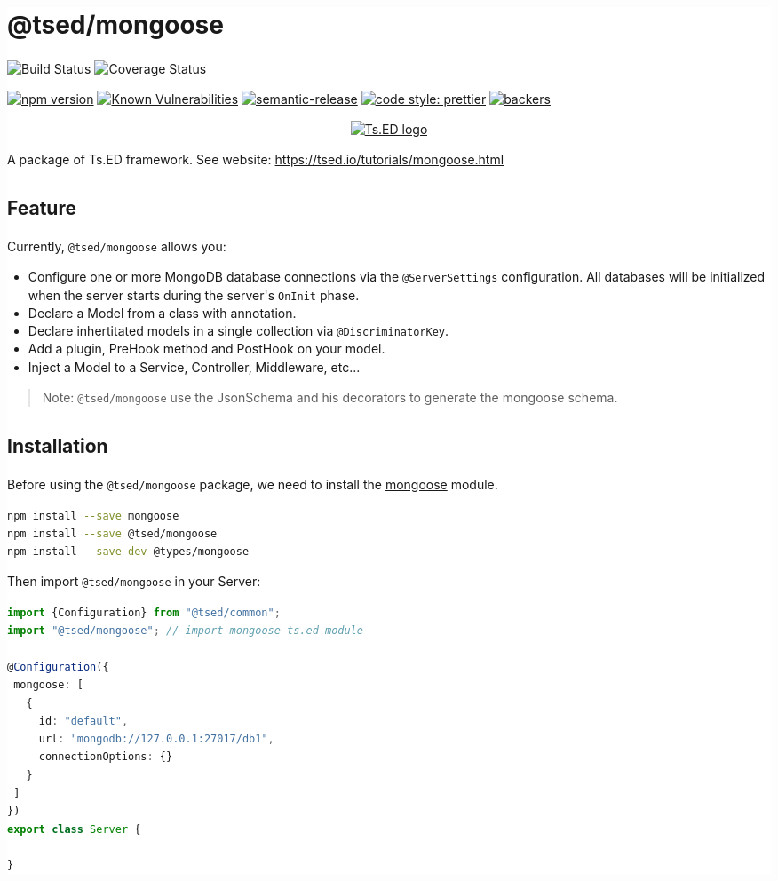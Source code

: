 # @tsed/mongoose

[![Build Status](https://travis-ci.org/tsedio/tsed.svg?branch=master)](https://travis-ci.org/tsedio/tsed)
[![Coverage Status](https://coveralls.io/repos/github/tsedio/tsed/badge.svg?branch=production)](https://coveralls.io/github/tsedio/tsed?branch=production)

[![npm version](https://badge.fury.io/js/%40tsed%2Fcommon.svg)](https://badge.fury.io/js/%40tsed%2Fcommon)
[![Known Vulnerabilities](https://snyk.io/test/github/tsedio/tsed/badge.svg)](https://snyk.io/test/github/tsedio/tsed)
[![semantic-release](https://img.shields.io/badge/%20%20%F0%9F%93%A6%F0%9F%9A%80-semantic--release-e10079.svg)](https://github.com/semantic-release/semantic-release)
[![code style: prettier](https://img.shields.io/badge/code_style-prettier-ff69b4.svg?style=flat-square)](https://github.com/prettier/prettier)
[![backers](https://opencollective.com/tsed/tiers/badge.svg)](https://opencollective.com/tsed)


<p style="text-align: center" align="center">
 <a href="https://tsed.io" target="_blank"><img src="https://tsed.io/tsed-og.png" width="200" alt="Ts.ED logo"/></a>
</p>

A package of Ts.ED framework. See website: https://tsed.io/tutorials/mongoose.html

## Feature

Currently, `@tsed/mongoose` allows you:

- Configure one or more MongoDB database connections via the `@ServerSettings` configuration.
  All databases will be initialized when the server starts during the server's `OnInit` phase.
- Declare a Model from a class with annotation.
- Declare inhertitated models in a single collection via `@DiscriminatorKey`.
- Add a plugin, PreHook method and PostHook on your model.
- Inject a Model to a Service, Controller, Middleware, etc...

> Note: `@tsed/mongoose` use the JsonSchema and his decorators to generate the mongoose schema.

## Installation

Before using the `@tsed/mongoose` package, we need to install the [mongoose](https://www.npmjs.com/package/mongoose) module.

```bash
npm install --save mongoose
npm install --save @tsed/mongoose
npm install --save-dev @types/mongoose
```

Then import `@tsed/mongoose` in your Server:

```typescript
import {Configuration} from "@tsed/common";
import "@tsed/mongoose"; // import mongoose ts.ed module

@Configuration({
 mongoose: [
   {
     id: "default",
     url: "mongodb://127.0.0.1:27017/db1",
     connectionOptions: {}
   }
 ]
})
export class Server {

}
```